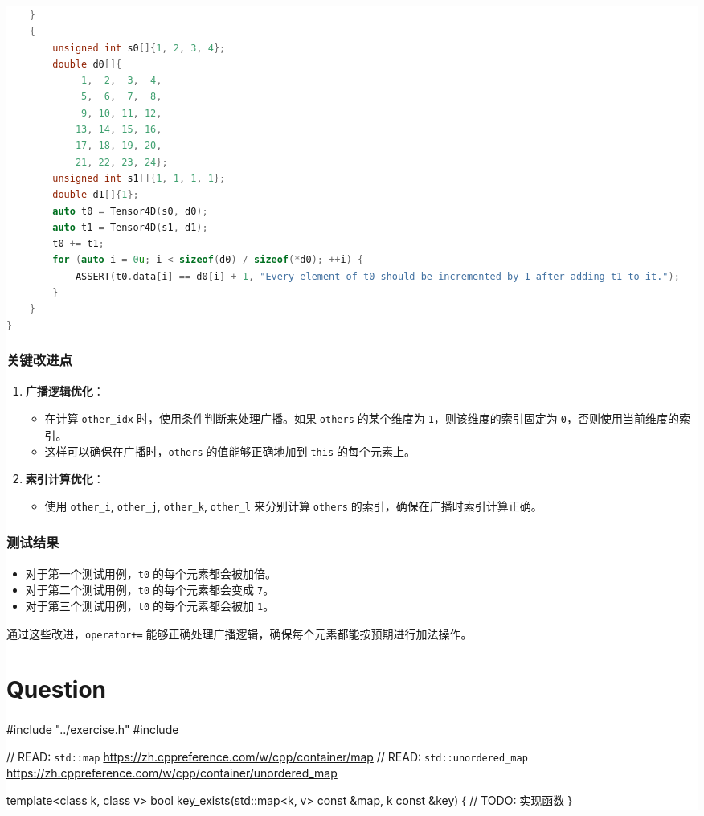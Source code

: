````cpp
    }
    {
        unsigned int s0[]{1, 2, 3, 4};
        double d0[]{
             1,  2,  3,  4,
             5,  6,  7,  8,
             9, 10, 11, 12,
            13, 14, 15, 16,
            17, 18, 19, 20,
            21, 22, 23, 24};
        unsigned int s1[]{1, 1, 1, 1};
        double d1[]{1};
        auto t0 = Tensor4D(s0, d0);
        auto t1 = Tensor4D(s1, d1);
        t0 += t1;
        for (auto i = 0u; i < sizeof(d0) / sizeof(*d0); ++i) {
            ASSERT(t0.data[i] == d0[i] + 1, "Every element of t0 should be incremented by 1 after adding t1 to it.");
        }
    }
}
````

### 关键改进点

1. **广播逻辑优化**：

   - 在计算 `other_idx` 时，使用条件判断来处理广播。如果 `others` 的某个维度为 `1`，则该维度的索引固定为 `0`，否则使用当前维度的索引。
   - 这样可以确保在广播时，`others` 的值能够正确地加到 `this` 的每个元素上。

2. **索引计算优化**：
   - 使用 `other_i`, `other_j`, `other_k`, `other_l` 来分别计算 `others` 的索引，确保在广播时索引计算正确。

### 测试结果

- 对于第一个测试用例，`t0` 的每个元素都会被加倍。
- 对于第二个测试用例，`t0` 的每个元素都会变成 `7`。
- 对于第三个测试用例，`t0` 的每个元素都会被加 `1`。

通过这些改进，`operator+=` 能够正确处理广播逻辑，确保每个元素都能按预期进行加法操作。

# Question

#include "../exercise.h"
#include <map>

// READ: `std::map` <https://zh.cppreference.com/w/cpp/container/map>
// READ: `std::unordered_map` <https://zh.cppreference.com/w/cpp/container/unordered_map>

template<class k, class v>
bool key_exists(std::map<k, v> const &map, k const &key) {
// TODO: 实现函数
}
